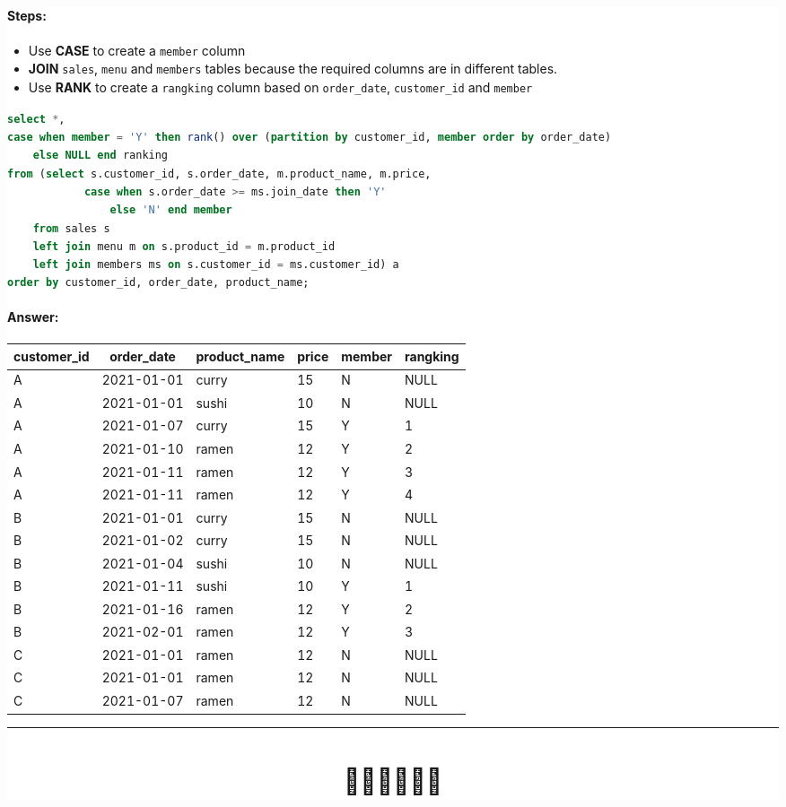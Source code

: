 #### Steps:
- Use **CASE** to create a `member` column
- **JOIN** `sales`, `menu` and `members` tables because the required columns are in different tables.
- Use **RANK** to create a `rangking` column based on `order_date`, `customer_id` and `member`

````sql
select *, 
case when member = 'Y' then rank() over (partition by customer_id, member order by order_date) 
	else NULL end ranking
from (select s.customer_id, s.order_date, m.product_name, m.price,
			case when s.order_date >= ms.join_date then 'Y'
				else 'N' end member
	from sales s
	left join menu m on s.product_id = m.product_id
	left join members ms on s.customer_id = ms.customer_id) a
order by customer_id, order_date, product_name;
````


#### Answer:
customer_id | order_date | product_name | price | member | rangking
-- | -- | -- | -- | -- | --
A | 2021-01-01 | curry | 15 | N | NULL
A | 2021-01-01 | sushi | 10 | N | NULL
A | 2021-01-07 | curry | 15 | Y | 1
A | 2021-01-10 | ramen | 12 | Y | 2
A | 2021-01-11 | ramen | 12 | Y | 3
A | 2021-01-11 | ramen | 12 | Y | 4
B | 2021-01-01 | curry | 15 | N | NULL
B | 2021-01-02 | curry | 15 | N | NULL
B | 2021-01-04 | sushi | 10 | N | NULL
B | 2021-01-11 | sushi | 10 | Y | 1
B | 2021-01-16 | ramen | 12 | Y | 2
B | 2021-02-01 | ramen | 12 | Y | 3
C | 2021-01-01 | ramen | 12 | N | NULL
C | 2021-01-01 | ramen | 12 | N | NULL
C | 2021-01-07 | ramen | 12 | N	| NULL
	
***

# <p align="center" style="margin-top: 0px;">👩‍💻👩‍💻👩‍💻
